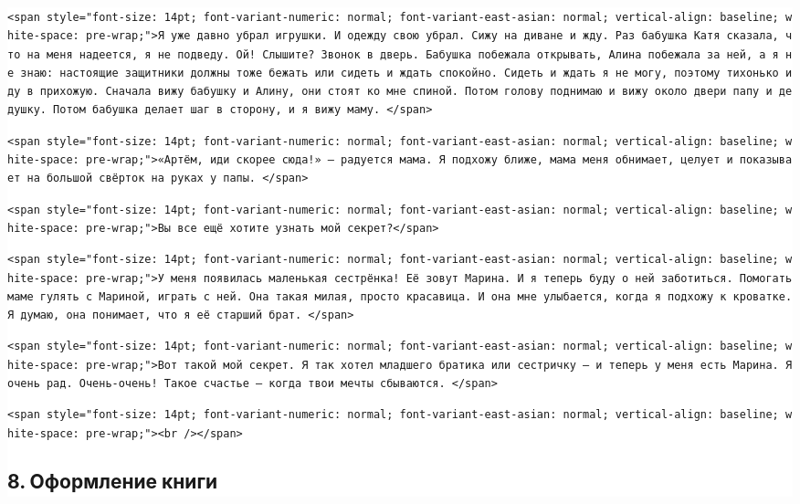 </p>

<p style="margin-top: 0pt; margin-bottom: 0pt; line-height: 1.56; text-indent: 35.4pt;" dir="ltr">

	<span style="font-size: 14pt; font-variant-numeric: normal; font-variant-east-asian: normal; vertical-align: baseline; white-space: pre-wrap;">Я уже давно убрал игрушки. И одежду свою убрал. Сижу на диване и жду. Раз бабушка Катя сказала, что на меня надеется, я не подведу. Ой! Слышите? Звонок в дверь. Бабушка побежала открывать, Алина побежала за ней, а я не знаю: настоящие защитники должны тоже бежать или сидеть и ждать спокойно. Сидеть и ждать я не могу, поэтому тихонько иду в прихожую. Сначала вижу бабушку и Алину, они стоят ко мне спиной. Потом голову поднимаю и вижу около двери папу и дедушку. Потом бабушка делает шаг в сторону, и я вижу маму. </span>

</p>

<p style="margin-top: 0pt; margin-bottom: 0pt; line-height: 1.56; text-indent: 35.4pt;" dir="ltr">

	<span style="font-size: 14pt; font-variant-numeric: normal; font-variant-east-asian: normal; vertical-align: baseline; white-space: pre-wrap;">«Артём, иди скорее сюда!» – радуется мама. Я подхожу ближе, мама меня обнимает, целует и показывает на большой свёрток на руках у папы. </span>

</p>

<p style="margin-top: 0pt; margin-bottom: 0pt; line-height: 1.56;" dir="ltr">

	<span style="font-size: 14pt; font-variant-numeric: normal; font-variant-east-asian: normal; vertical-align: baseline; white-space: pre-wrap;">Вы все ещё хотите узнать мой секрет?</span>

</p>

<p style="margin-top: 0pt; margin-bottom: 0pt; line-height: 1.56; text-indent: 35.4pt;" dir="ltr">

	<span style="font-size: 14pt; font-variant-numeric: normal; font-variant-east-asian: normal; vertical-align: baseline; white-space: pre-wrap;">У меня появилась маленькая сестрёнка! Её зовут Марина. И я теперь буду о ней заботиться. Помогать маме гулять с Мариной, играть с ней. Она такая милая, просто красавица. И она мне улыбается, когда я подхожу к кроватке. Я думаю, она понимает, что я её старший брат. </span>

</p>

<p style="margin-top: 0pt; margin-bottom: 0pt; line-height: 1.56; text-indent: 35.4pt;" dir="ltr">

	<span style="font-size: 14pt; font-variant-numeric: normal; font-variant-east-asian: normal; vertical-align: baseline; white-space: pre-wrap;">Вот такой мой секрет. Я так хотел младшего братика или сестричку – и теперь у меня есть Марина. Я очень рад. Очень-очень! Такое счастье – когда твои мечты сбываются. </span>

</p>

<div>

	<span style="font-size: 14pt; font-variant-numeric: normal; font-variant-east-asian: normal; vertical-align: baseline; white-space: pre-wrap;"><br /></span>

</div>

## 8. Оформление книги


<video width="960" height="540" controls>
  <source src="https://vod-progressive.akamaized.net/exp=1667466191~acl=%2Fvimeo-prod-skyfire-std-us%2F01%2F878%2F20%2F504393527%2F2307542779.mp4~hmac=ca63b837ccbdb62ee04949bfff55a9772c0636c199d2f8871ab568e5025e4ed2/vimeo-prod-skyfire-std-us/01/878/20/504393527/2307542779.mp4" type="video/mp4">
Your browser does not support the video tag.
</video>
